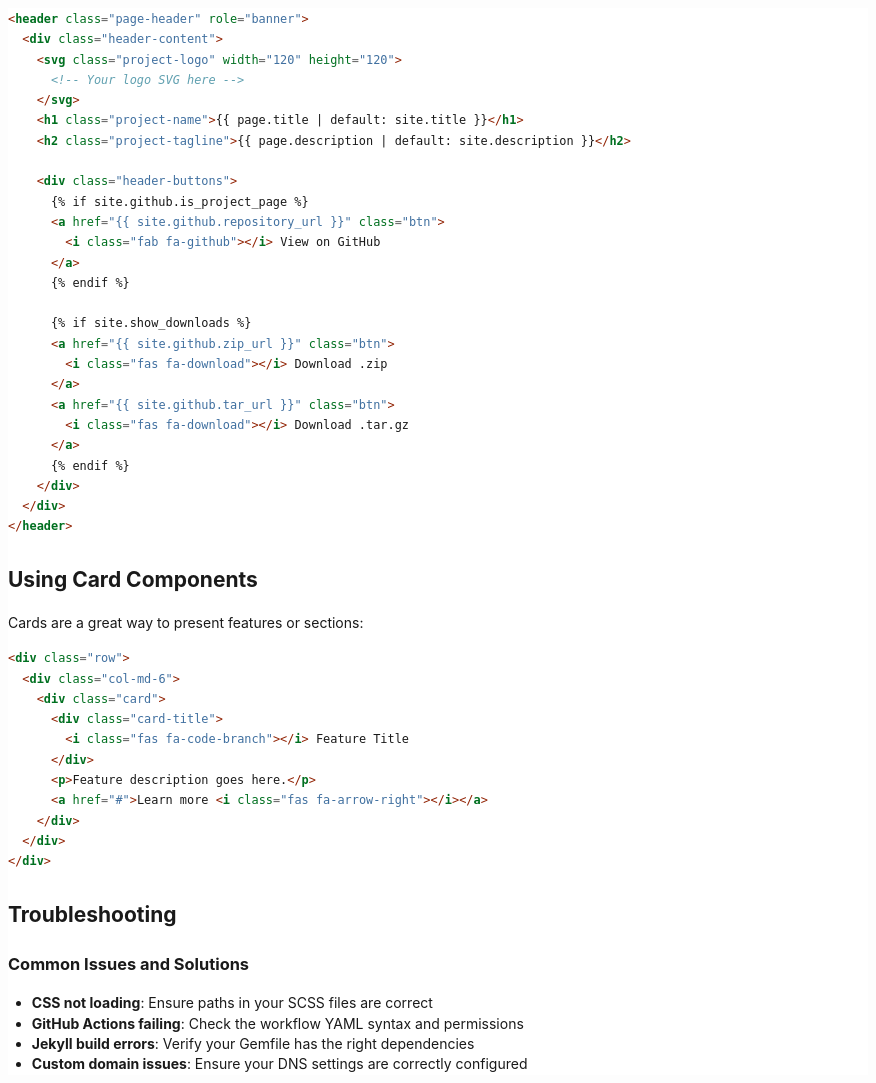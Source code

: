 ```html
<header class="page-header" role="banner">
  <div class="header-content">
    <svg class="project-logo" width="120" height="120">
      <!-- Your logo SVG here -->
    </svg>
    <h1 class="project-name">{{ page.title | default: site.title }}</h1>
    <h2 class="project-tagline">{{ page.description | default: site.description }}</h2>
    
    <div class="header-buttons">
      {% if site.github.is_project_page %}
      <a href="{{ site.github.repository_url }}" class="btn">
        <i class="fab fa-github"></i> View on GitHub
      </a>
      {% endif %}
      
      {% if site.show_downloads %}
      <a href="{{ site.github.zip_url }}" class="btn">
        <i class="fas fa-download"></i> Download .zip
      </a>
      <a href="{{ site.github.tar_url }}" class="btn">
        <i class="fas fa-download"></i> Download .tar.gz
      </a>
      {% endif %}
    </div>
  </div>
</header>
```

## Using Card Components

Cards are a great way to present features or sections:

```html
<div class="row">
  <div class="col-md-6">
    <div class="card">
      <div class="card-title">
        <i class="fas fa-code-branch"></i> Feature Title
      </div>
      <p>Feature description goes here.</p>
      <a href="#">Learn more <i class="fas fa-arrow-right"></i></a>
    </div>
  </div>
</div>
```

## Troubleshooting

### Common Issues and Solutions

- **CSS not loading**: Ensure paths in your SCSS files are correct
- **GitHub Actions failing**: Check the workflow YAML syntax and permissions
- **Jekyll build errors**: Verify your Gemfile has the right dependencies
- **Custom domain issues**: Ensure your DNS settings are correctly configured
